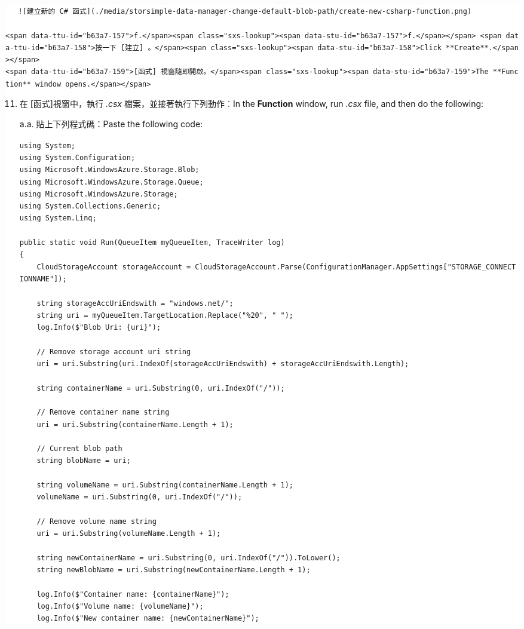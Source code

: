        ![建立新的 C# 函式](./media/storsimple-data-manager-change-default-blob-path/create-new-csharp-function.png)

    <span data-ttu-id="b63a7-157">f.</span><span class="sxs-lookup"><span data-stu-id="b63a7-157">f.</span></span> <span data-ttu-id="b63a7-158">按一下 [建立] 。</span><span class="sxs-lookup"><span data-stu-id="b63a7-158">Click **Create**.</span></span>  
    <span data-ttu-id="b63a7-159">[函式] 視窗隨即開啟。</span><span class="sxs-lookup"><span data-stu-id="b63a7-159">The **Function** window opens.</span></span>

11. <span data-ttu-id="b63a7-160">在 [函式]視窗中，執行 _.csx_ 檔案，並接著執行下列動作︰</span><span class="sxs-lookup"><span data-stu-id="b63a7-160">In the **Function** window, run _.csx_ file, and then do the following:</span></span>

    <span data-ttu-id="b63a7-161">a.</span><span class="sxs-lookup"><span data-stu-id="b63a7-161">a.</span></span> <span data-ttu-id="b63a7-162">貼上下列程式碼：</span><span class="sxs-lookup"><span data-stu-id="b63a7-162">Paste the following code:</span></span>

    ```
    using System;
    using System.Configuration;
    using Microsoft.WindowsAzure.Storage.Blob;
    using Microsoft.WindowsAzure.Storage.Queue;
    using Microsoft.WindowsAzure.Storage;
    using System.Collections.Generic;
    using System.Linq;

    public static void Run(QueueItem myQueueItem, TraceWriter log)
    {
        CloudStorageAccount storageAccount = CloudStorageAccount.Parse(ConfigurationManager.AppSettings["STORAGE_CONNECTIONNAME"]);

        string storageAccUriEndswith = "windows.net/";
        string uri = myQueueItem.TargetLocation.Replace("%20", " ");
        log.Info($"Blob Uri: {uri}");

        // Remove storage account uri string
        uri = uri.Substring(uri.IndexOf(storageAccUriEndswith) + storageAccUriEndswith.Length);

        string containerName = uri.Substring(0, uri.IndexOf("/")); 

        // Remove container name string
        uri = uri.Substring(containerName.Length + 1);

        // Current blob path
        string blobName = uri; 

        string volumeName = uri.Substring(containerName.Length + 1);
        volumeName = uri.Substring(0, uri.IndexOf("/"));

        // Remove volume name string
        uri = uri.Substring(volumeName.Length + 1);

        string newContainerName = uri.Substring(0, uri.IndexOf("/")).ToLower();
        string newBlobName = uri.Substring(newContainerName.Length + 1);

        log.Info($"Container name: {containerName}");
        log.Info($"Volume name: {volumeName}");
        log.Info($"New container name: {newContainerName}");
